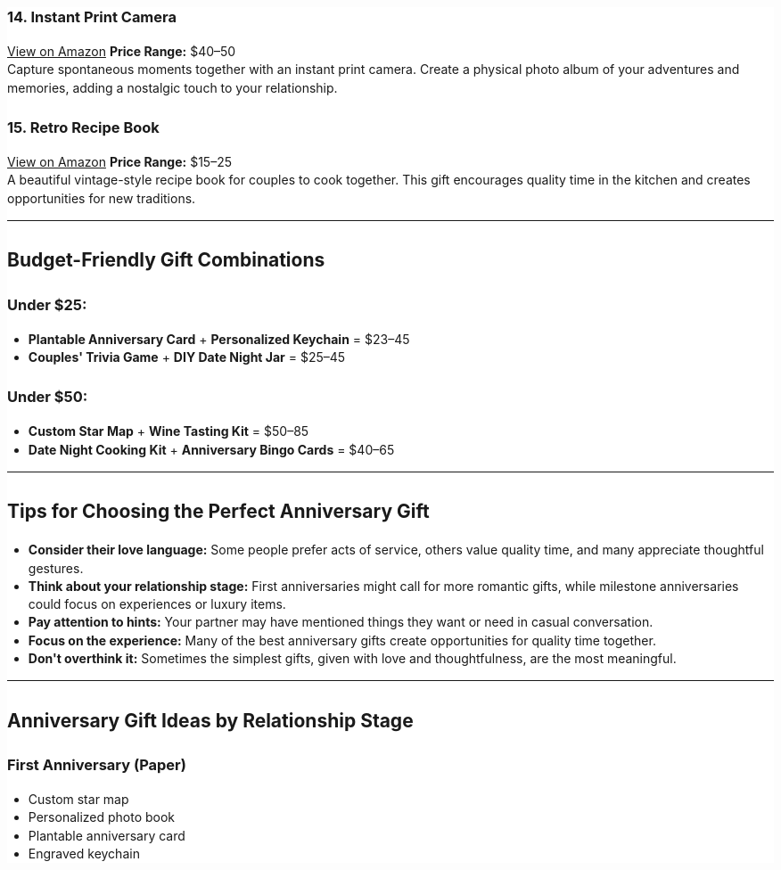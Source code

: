 ### 14. Instant Print Camera
<a href="https://www.amazon.com/s?k=instant+print+camera+polaroid&tag=bright-gift-20" class="amazon-link" target="_blank" rel="noopener">View on Amazon</a>
**Price Range:** $40–50  
Capture spontaneous moments together with an instant print camera. Create a physical photo album of your adventures and memories, adding a nostalgic touch to your relationship.

### 15. Retro Recipe Book
<a href="https://www.amazon.com/s?k=vintage+recipe+book+couples&tag=bright-gift-20" class="amazon-link" target="_blank" rel="noopener">View on Amazon</a>
**Price Range:** $15–25  
A beautiful vintage-style recipe book for couples to cook together. This gift encourages quality time in the kitchen and creates opportunities for new traditions.

---

## Budget-Friendly Gift Combinations

### Under $25:
- **Plantable Anniversary Card** + **Personalized Keychain** = $23–45
- **Couples' Trivia Game** + **DIY Date Night Jar** = $25–45

### Under $50:
- **Custom Star Map** + **Wine Tasting Kit** = $50–85
- **Date Night Cooking Kit** + **Anniversary Bingo Cards** = $40–65

---

## Tips for Choosing the Perfect Anniversary Gift

- **Consider their love language:** Some people prefer acts of service, others value quality time, and many appreciate thoughtful gestures.
- **Think about your relationship stage:** First anniversaries might call for more romantic gifts, while milestone anniversaries could focus on experiences or luxury items.
- **Pay attention to hints:** Your partner may have mentioned things they want or need in casual conversation.
- **Focus on the experience:** Many of the best anniversary gifts create opportunities for quality time together.
- **Don't overthink it:** Sometimes the simplest gifts, given with love and thoughtfulness, are the most meaningful.

---

## Anniversary Gift Ideas by Relationship Stage

### First Anniversary (Paper)
- Custom star map
- Personalized photo book
- Plantable anniversary card
- Engraved keychain
